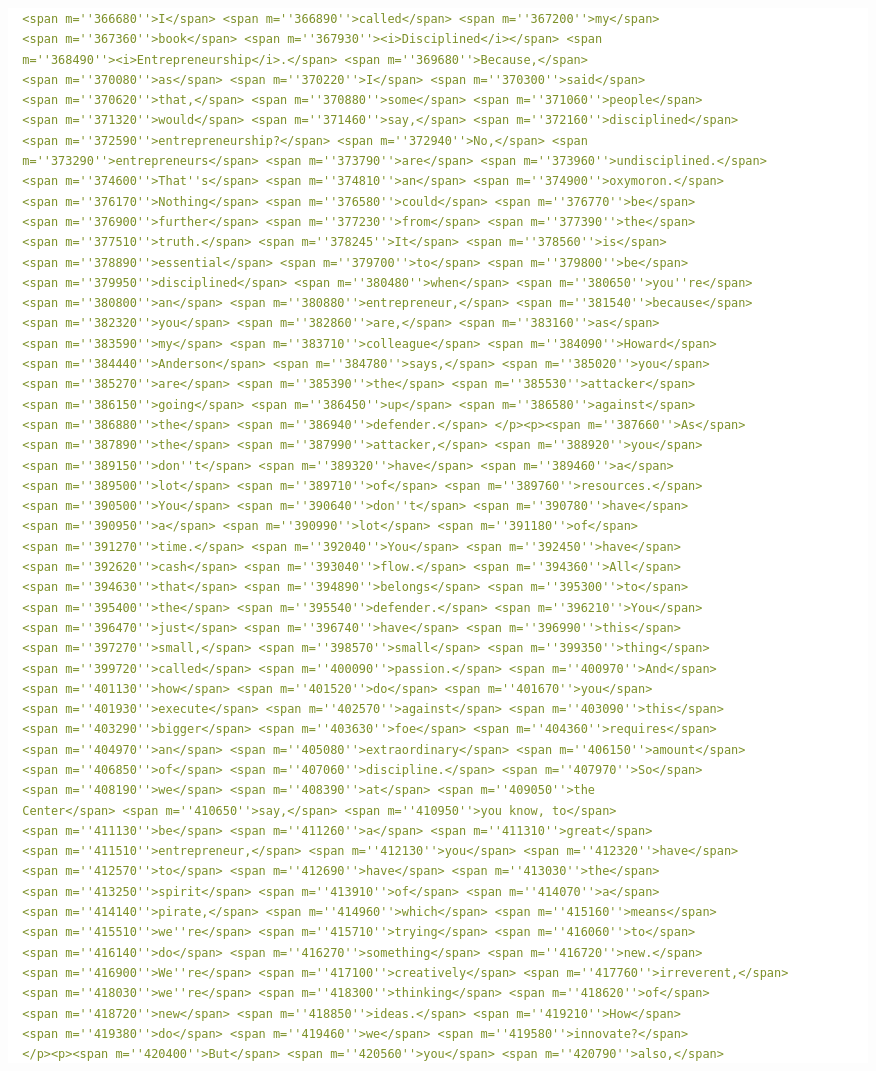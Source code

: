 ```yaml
  <span m=''366680''>I</span> <span m=''366890''>called</span> <span m=''367200''>my</span>
  <span m=''367360''>book</span> <span m=''367930''><i>Disciplined</i></span> <span
  m=''368490''><i>Entrepreneurship</i>.</span> <span m=''369680''>Because,</span>
  <span m=''370080''>as</span> <span m=''370220''>I</span> <span m=''370300''>said</span>
  <span m=''370620''>that,</span> <span m=''370880''>some</span> <span m=''371060''>people</span>
  <span m=''371320''>would</span> <span m=''371460''>say,</span> <span m=''372160''>disciplined</span>
  <span m=''372590''>entrepreneurship?</span> <span m=''372940''>No,</span> <span
  m=''373290''>entrepreneurs</span> <span m=''373790''>are</span> <span m=''373960''>undisciplined.</span>
  <span m=''374600''>That''s</span> <span m=''374810''>an</span> <span m=''374900''>oxymoron.</span>
  <span m=''376170''>Nothing</span> <span m=''376580''>could</span> <span m=''376770''>be</span>
  <span m=''376900''>further</span> <span m=''377230''>from</span> <span m=''377390''>the</span>
  <span m=''377510''>truth.</span> <span m=''378245''>It</span> <span m=''378560''>is</span>
  <span m=''378890''>essential</span> <span m=''379700''>to</span> <span m=''379800''>be</span>
  <span m=''379950''>disciplined</span> <span m=''380480''>when</span> <span m=''380650''>you''re</span>
  <span m=''380800''>an</span> <span m=''380880''>entrepreneur,</span> <span m=''381540''>because</span>
  <span m=''382320''>you</span> <span m=''382860''>are,</span> <span m=''383160''>as</span>
  <span m=''383590''>my</span> <span m=''383710''>colleague</span> <span m=''384090''>Howard</span>
  <span m=''384440''>Anderson</span> <span m=''384780''>says,</span> <span m=''385020''>you</span>
  <span m=''385270''>are</span> <span m=''385390''>the</span> <span m=''385530''>attacker</span>
  <span m=''386150''>going</span> <span m=''386450''>up</span> <span m=''386580''>against</span>
  <span m=''386880''>the</span> <span m=''386940''>defender.</span> </p><p><span m=''387660''>As</span>
  <span m=''387890''>the</span> <span m=''387990''>attacker,</span> <span m=''388920''>you</span>
  <span m=''389150''>don''t</span> <span m=''389320''>have</span> <span m=''389460''>a</span>
  <span m=''389500''>lot</span> <span m=''389710''>of</span> <span m=''389760''>resources.</span>
  <span m=''390500''>You</span> <span m=''390640''>don''t</span> <span m=''390780''>have</span>
  <span m=''390950''>a</span> <span m=''390990''>lot</span> <span m=''391180''>of</span>
  <span m=''391270''>time.</span> <span m=''392040''>You</span> <span m=''392450''>have</span>
  <span m=''392620''>cash</span> <span m=''393040''>flow.</span> <span m=''394360''>All</span>
  <span m=''394630''>that</span> <span m=''394890''>belongs</span> <span m=''395300''>to</span>
  <span m=''395400''>the</span> <span m=''395540''>defender.</span> <span m=''396210''>You</span>
  <span m=''396470''>just</span> <span m=''396740''>have</span> <span m=''396990''>this</span>
  <span m=''397270''>small,</span> <span m=''398570''>small</span> <span m=''399350''>thing</span>
  <span m=''399720''>called</span> <span m=''400090''>passion.</span> <span m=''400970''>And</span>
  <span m=''401130''>how</span> <span m=''401520''>do</span> <span m=''401670''>you</span>
  <span m=''401930''>execute</span> <span m=''402570''>against</span> <span m=''403090''>this</span>
  <span m=''403290''>bigger</span> <span m=''403630''>foe</span> <span m=''404360''>requires</span>
  <span m=''404970''>an</span> <span m=''405080''>extraordinary</span> <span m=''406150''>amount</span>
  <span m=''406850''>of</span> <span m=''407060''>discipline.</span> <span m=''407970''>So</span>
  <span m=''408190''>we</span> <span m=''408390''>at</span> <span m=''409050''>the
  Center</span> <span m=''410650''>say,</span> <span m=''410950''>you know, to</span>
  <span m=''411130''>be</span> <span m=''411260''>a</span> <span m=''411310''>great</span>
  <span m=''411510''>entrepreneur,</span> <span m=''412130''>you</span> <span m=''412320''>have</span>
  <span m=''412570''>to</span> <span m=''412690''>have</span> <span m=''413030''>the</span>
  <span m=''413250''>spirit</span> <span m=''413910''>of</span> <span m=''414070''>a</span>
  <span m=''414140''>pirate,</span> <span m=''414960''>which</span> <span m=''415160''>means</span>
  <span m=''415510''>we''re</span> <span m=''415710''>trying</span> <span m=''416060''>to</span>
  <span m=''416140''>do</span> <span m=''416270''>something</span> <span m=''416720''>new.</span>
  <span m=''416900''>We''re</span> <span m=''417100''>creatively</span> <span m=''417760''>irreverent,</span>
  <span m=''418030''>we''re</span> <span m=''418300''>thinking</span> <span m=''418620''>of</span>
  <span m=''418720''>new</span> <span m=''418850''>ideas.</span> <span m=''419210''>How</span>
  <span m=''419380''>do</span> <span m=''419460''>we</span> <span m=''419580''>innovate?</span>
  </p><p><span m=''420400''>But</span> <span m=''420560''>you</span> <span m=''420790''>also,</span>
```